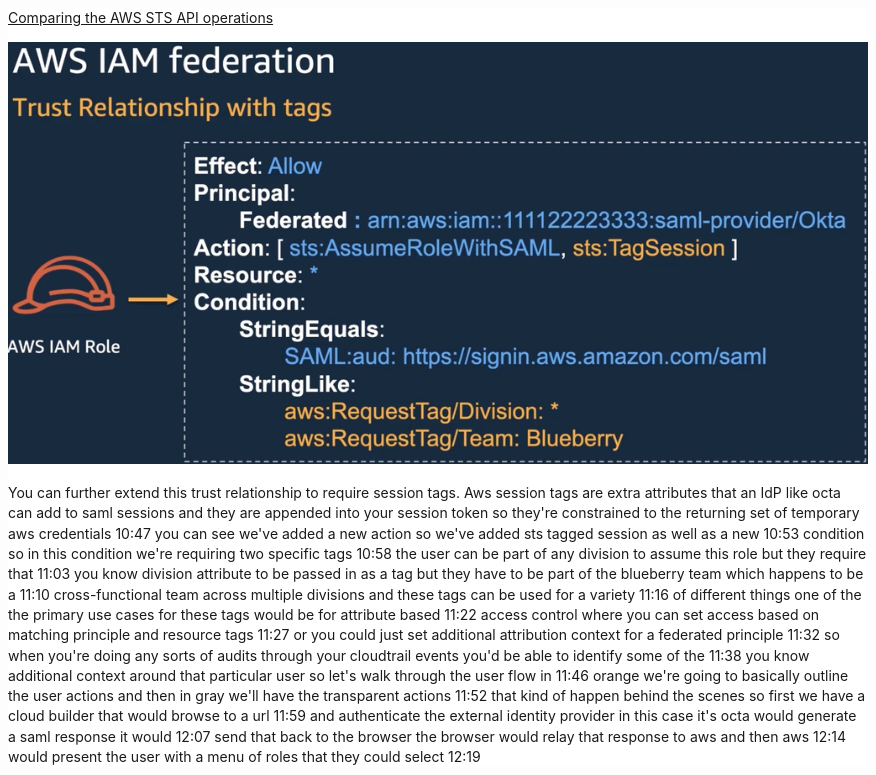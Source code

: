 [Comparing the AWS STS API operations](https://docs.aws.amazon.com/IAM/latest/UserGuide/id_credentials_temp_request.html#stsapi_comparison)

![](aws-iam-federation-5.png)

You can further extend this trust relationship to require session tags. Aws session tags are extra attributes that an IdP like octa can add to saml sessions and they are appended into your session token so they're constrained to the returning set of temporary aws credentials
10:47
you can see we've added a new action so we've added sts tagged session as well as a new
10:53
condition so in this condition we're requiring two specific tags
10:58
the user can be part of any division to assume this role but they require that
11:03
you know division attribute to be passed in as a tag but they have to be part of the blueberry team which happens to be a
11:10
cross-functional team across multiple divisions and these tags can be used for a variety
11:16
of different things one of the the primary use cases for these tags would be for attribute based
11:22
access control where you can set access based on matching principle and resource tags
11:27
or you could just set additional attribution context for a federated principle
11:32
so when you're doing any sorts of audits through your cloudtrail events you'd be able to identify some of the
11:38
you know additional context around that particular user so let's walk through the user flow in
11:46
orange we're going to basically outline the user actions and then in gray we'll have the transparent actions
11:52
that kind of happen behind the scenes so first we have a cloud builder that would browse to a url
11:59
and authenticate the external identity provider in this case it's octa would generate a saml response it would
12:07
send that back to the browser the browser would relay that response to aws and then aws
12:14
would present the user with a menu of roles that they could select
12:19